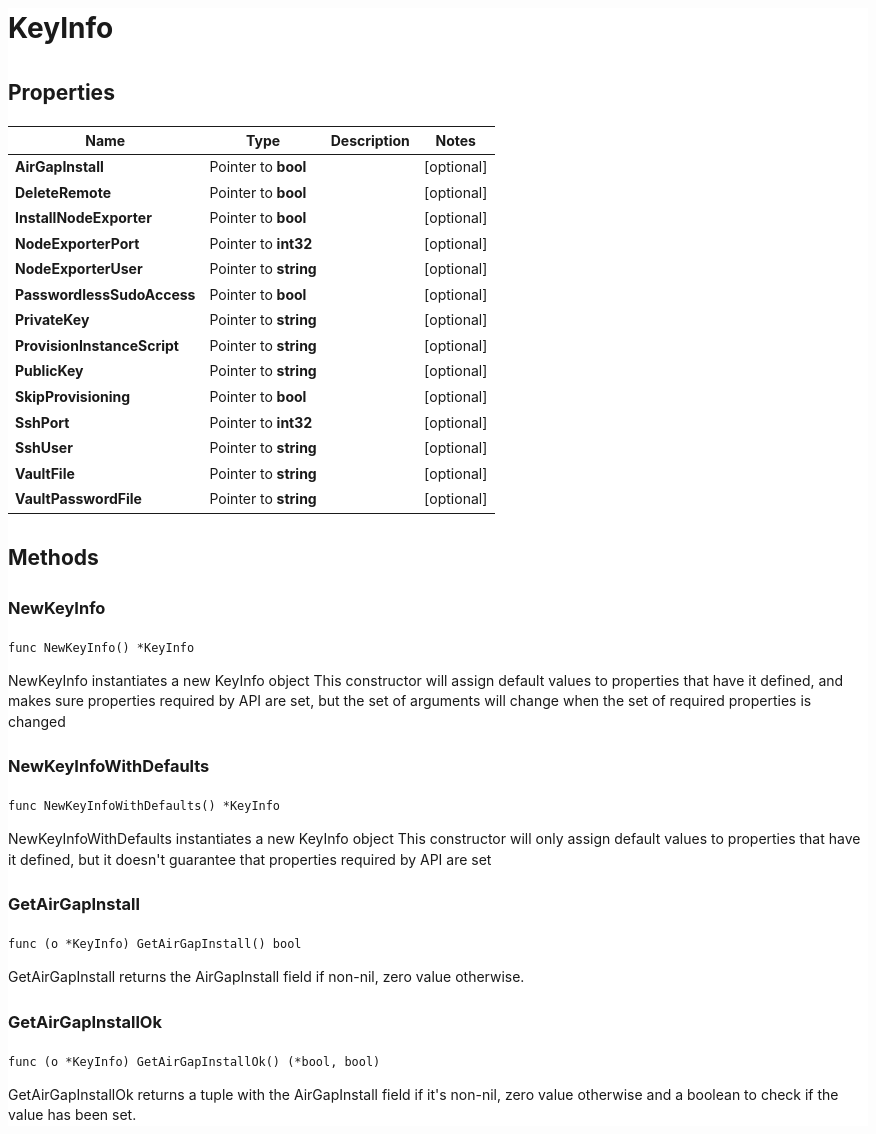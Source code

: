 # KeyInfo

## Properties

Name | Type | Description | Notes
------------ | ------------- | ------------- | -------------
**AirGapInstall** | Pointer to **bool** |  | [optional] 
**DeleteRemote** | Pointer to **bool** |  | [optional] 
**InstallNodeExporter** | Pointer to **bool** |  | [optional] 
**NodeExporterPort** | Pointer to **int32** |  | [optional] 
**NodeExporterUser** | Pointer to **string** |  | [optional] 
**PasswordlessSudoAccess** | Pointer to **bool** |  | [optional] 
**PrivateKey** | Pointer to **string** |  | [optional] 
**ProvisionInstanceScript** | Pointer to **string** |  | [optional] 
**PublicKey** | Pointer to **string** |  | [optional] 
**SkipProvisioning** | Pointer to **bool** |  | [optional] 
**SshPort** | Pointer to **int32** |  | [optional] 
**SshUser** | Pointer to **string** |  | [optional] 
**VaultFile** | Pointer to **string** |  | [optional] 
**VaultPasswordFile** | Pointer to **string** |  | [optional] 

## Methods

### NewKeyInfo

`func NewKeyInfo() *KeyInfo`

NewKeyInfo instantiates a new KeyInfo object
This constructor will assign default values to properties that have it defined,
and makes sure properties required by API are set, but the set of arguments
will change when the set of required properties is changed

### NewKeyInfoWithDefaults

`func NewKeyInfoWithDefaults() *KeyInfo`

NewKeyInfoWithDefaults instantiates a new KeyInfo object
This constructor will only assign default values to properties that have it defined,
but it doesn't guarantee that properties required by API are set

### GetAirGapInstall

`func (o *KeyInfo) GetAirGapInstall() bool`

GetAirGapInstall returns the AirGapInstall field if non-nil, zero value otherwise.

### GetAirGapInstallOk

`func (o *KeyInfo) GetAirGapInstallOk() (*bool, bool)`

GetAirGapInstallOk returns a tuple with the AirGapInstall field if it's non-nil, zero value otherwise
and a boolean to check if the value has been set.
